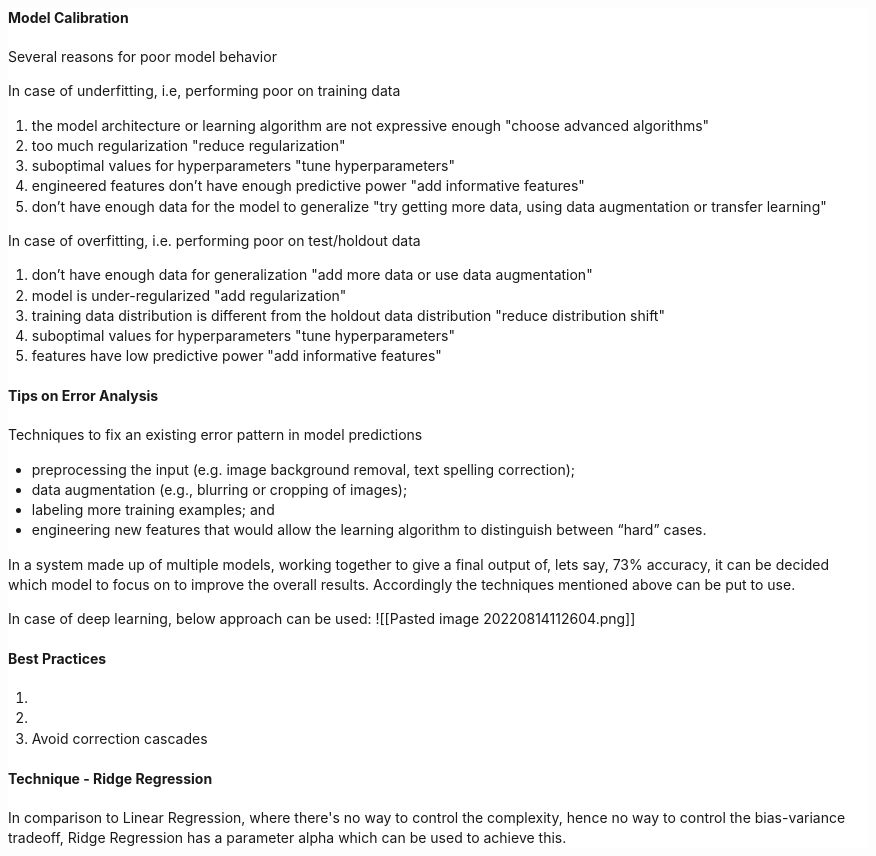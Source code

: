 #### Model Calibration

Several reasons for poor model behavior

In case of underfitting, i.e, performing poor on training data

1. the model architecture or learning algorithm are not expressive enough
	"choose advanced algorithms"
2. too much regularization
	"reduce regularization"
3. suboptimal values for hyperparameters
	"tune hyperparameters"
4. engineered features don’t have enough predictive power
	"add informative features"
5. don’t have enough data for the model to generalize
	"try getting more data, using data augmentation or transfer learning"

In case of overfitting, i.e. performing poor on test/holdout data

1. don’t have enough data for generalization
	"add more data or use data augmentation"
2. model is under-regularized
	"add regularization"
3. training data distribution is different from the holdout data distribution
	"reduce distribution shift"
4. suboptimal values for hyperparameters
	"tune hyperparameters"
5. features have low predictive power
	"add informative features"


#### Tips on Error Analysis

Techniques to fix an existing error pattern in model predictions
 - preprocessing the input (e.g. image background removal, text spelling correction);  
 - data augmentation (e.g., blurring or cropping of images);  
 - labeling more training examples; and  
 - engineering new features that would allow the learning algorithm to distinguish between  “hard” cases.

In a system made up of multiple models, working together to give a final output of, lets say, 73% accuracy, it can be decided which model to focus on to improve the overall results. Accordingly the techniques mentioned above can be put to use.


In case of deep learning, below approach can be used:
![[Pasted image 20220814112604.png]]


#### Best Practices

1. 
2. 
3. Avoid correction cascades

#### Technique - Ridge Regression
In comparison to Linear Regression, where there's no way to control the complexity, hence no way to control the bias-variance tradeoff, Ridge Regression has a parameter alpha which can be used to achieve this.
